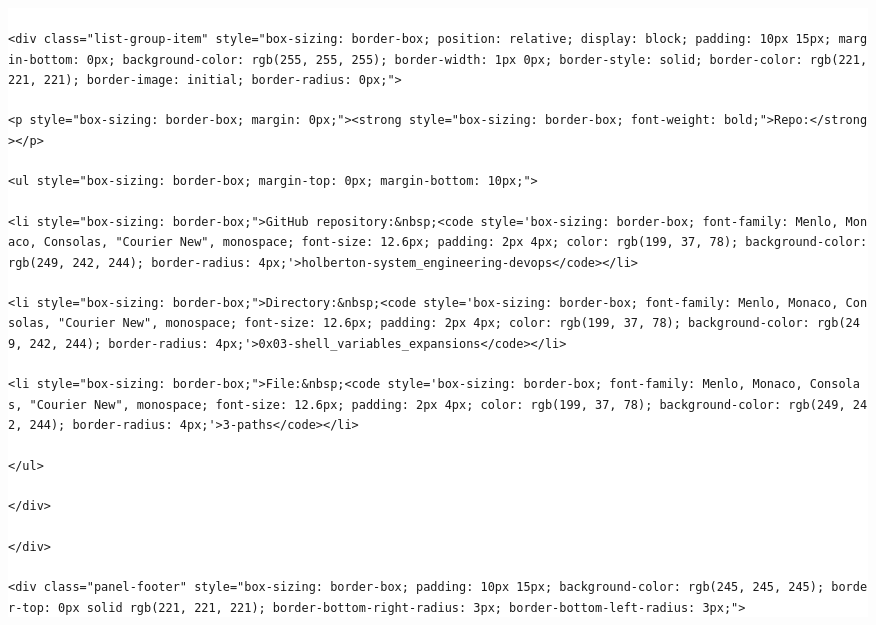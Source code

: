 																																																																																																																																																																																									                <div class="list-group-item" style="box-sizing: border-box; position: relative; display: block; padding: 10px 15px; margin-bottom: 0px; background-color: rgb(255, 255, 255); border-width: 1px 0px; border-style: solid; border-color: rgb(221, 221, 221); border-image: initial; border-radius: 0px;">
																																																																																																																																																																																											                <p style="box-sizing: border-box; margin: 0px;"><strong style="box-sizing: border-box; font-weight: bold;">Repo:</strong></p>
																																																																																																																																																																																													                <ul style="box-sizing: border-box; margin-top: 0px; margin-bottom: 10px;">
																																																																																																																																																																																															                    <li style="box-sizing: border-box;">GitHub repository:&nbsp;<code style='box-sizing: border-box; font-family: Menlo, Monaco, Consolas, "Courier New", monospace; font-size: 12.6px; padding: 2px 4px; color: rgb(199, 37, 78); background-color: rgb(249, 242, 244); border-radius: 4px;'>holberton-system_engineering-devops</code></li>
																																																																																																																																																																																																	                        <li style="box-sizing: border-box;">Directory:&nbsp;<code style='box-sizing: border-box; font-family: Menlo, Monaco, Consolas, "Courier New", monospace; font-size: 12.6px; padding: 2px 4px; color: rgb(199, 37, 78); background-color: rgb(249, 242, 244); border-radius: 4px;'>0x03-shell_variables_expansions</code></li>
																																																																																																																																																																																																				                    <li style="box-sizing: border-box;">File:&nbsp;<code style='box-sizing: border-box; font-family: Menlo, Monaco, Consolas, "Courier New", monospace; font-size: 12.6px; padding: 2px 4px; color: rgb(199, 37, 78); background-color: rgb(249, 242, 244); border-radius: 4px;'>3-paths</code></li>
																																																																																																																																																																																																						                    </ul>
																																																																																																																																																																																																								                </div>
																																																																																																																																																																																																										        </div>
																																																																																																																																																																																																											        <div class="panel-footer" style="box-sizing: border-box; padding: 10px 15px; background-color: rgb(245, 245, 245); border-top: 0px solid rgb(221, 221, 221); border-bottom-right-radius: 3px; border-bottom-left-radius: 3px;">